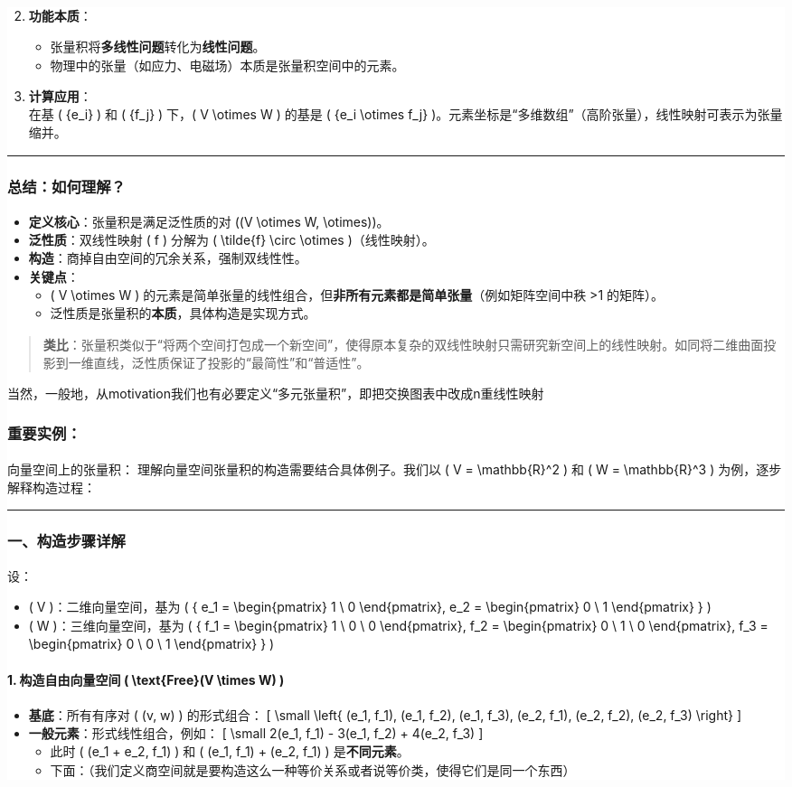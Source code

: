 2. **功能本质**：  
   - 张量积将**多线性问题**转化为**线性问题**。  
   - 物理中的张量（如应力、电磁场）本质是张量积空间中的元素。

3. **计算应用**：  
   在基 \( \{e_i\} \) 和 \( \{f_j\} \) 下，\( V \otimes W \) 的基是 \( \{e_i \otimes f_j\} \)。元素坐标是“多维数组”（高阶张量），线性映射可表示为张量缩并。

---

### 总结：如何理解？
- **定义核心**：张量积是满足泛性质的对 \((V \otimes W, \otimes)\)。  
- **泛性质**：双线性映射 \( f \) 分解为 \( \tilde{f} \circ \otimes \)（线性映射）。  
- **构造**：商掉自由空间的冗余关系，强制双线性性。  
- **关键点**：  
  - \( V \otimes W \) 的元素是简单张量的线性组合，但**非所有元素都是简单张量**（例如矩阵空间中秩 >1 的矩阵）。  
  - 泛性质是张量积的**本质**，具体构造是实现方式。

> **类比**：张量积类似于“将两个空间打包成一个新空间”，使得原本复杂的双线性映射只需研究新空间上的线性映射。如同将二维曲面投影到一维直线，泛性质保证了投影的“最简性”和“普适性”。




当然，一般地，从motivation我们也有必要定义“多元张量积”，即把交换图表中改成n重线性映射


### 重要实例：
向量空间上的张量积：
理解向量空间张量积的构造需要结合具体例子。我们以 \( V = \mathbb{R}^2 \) 
和 \( W = \mathbb{R}^3 \) 为例，逐步解释构造过程：

---

### 一、构造步骤详解
设：
- \( V \)：二维向量空间，基为 \( \{ e_1 = \begin{pmatrix} 1 \\ 0 \end{pmatrix}, e_2 = \begin{pmatrix} 0 \\ 1 \end{pmatrix} \} \)
- \( W \)：三维向量空间，基为 \( \{ f_1 = \begin{pmatrix} 1 \\ 0 \\ 0 \end{pmatrix}, f_2 = \begin{pmatrix} 0 \\ 1 \\ 0 \end{pmatrix}, f_3 = \begin{pmatrix} 0 \\ 0 \\ 1 \end{pmatrix} \} \)

#### 1. **构造自由向量空间 \( \text{Free}(V \times W) \)**
   - **基底**：所有有序对 \( (v, w) \) 的形式组合：
     \[
     \small
     \left\{ 
     (e_1, f_1), (e_1, f_2), (e_1, f_3), (e_2, f_1), (e_2, f_2), (e_2, f_3) 
     \right\}
     \]
   - **一般元素**：形式线性组合，例如：
     \[
     \small
     2(e_1, f_1) - 3(e_1, f_2) + 4(e_2, f_3)
     \]
     - 此时 \( (e_1 + e_2, f_1) \) 和 \( (e_1, f_1) + (e_2, f_1) \) 是**不同元素**。
     - 下面：（我们定义商空间就是要构造这么一种等价关系或者说等价类，使得它们是同一个东西）
